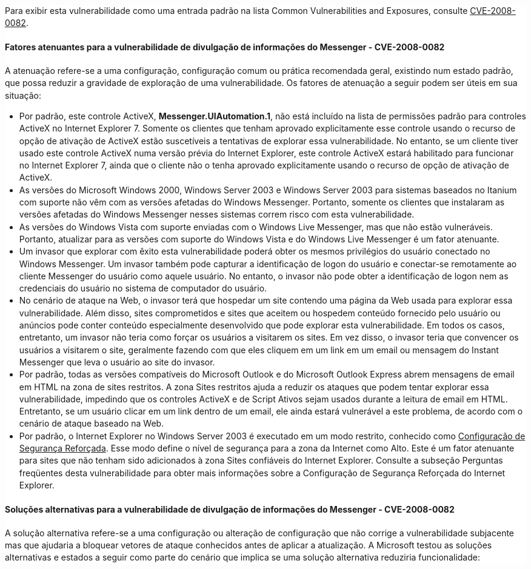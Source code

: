 Para exibir esta vulnerabilidade como uma entrada padrão na lista Common Vulnerabilities and Exposures, consulte [CVE-2008-0082](http://www.cve.mitre.org/cgi-bin/cvename.cgi?name=cve-2008-0082).

#### Fatores atenuantes para a vulnerabilidade de divulgação de informações do Messenger - CVE-2008-0082

A atenuação refere-se a uma configuração, configuração comum ou prática recomendada geral, existindo num estado padrão, que possa reduzir a gravidade de exploração de uma vulnerabilidade. Os fatores de atenuação a seguir podem ser úteis em sua situação:

-   Por padrão, este controle ActiveX, **Messenger.UIAutomation.1**, não está incluído na lista de permissões padrão para controles ActiveX no Internet Explorer 7. Somente os clientes que tenham aprovado explicitamente esse controle usando o recurso de opção de ativação de ActiveX estão suscetíveis a tentativas de explorar essa vulnerabilidade. No entanto, se um cliente tiver usado este controle ActiveX numa versão prévia do Internet Explorer, este controle ActiveX estará habilitado para funcionar no Internet Explorer 7, ainda que o cliente não o tenha aprovado explicitamente usando o recurso de opção de ativação de ActiveX.
-   As versões do Microsoft Windows 2000, Windows Server 2003 e Windows Server 2003 para sistemas baseados no Itanium com suporte não vêm com as versões afetadas do Windows Messenger. Portanto, somente os clientes que instalaram as versões afetadas do Windows Messenger nesses sistemas correm risco com esta vulnerabilidade.
-   As versões do Windows Vista com suporte enviadas com o Windows Live Messenger, mas que não estão vulneráveis. Portanto, atualizar para as versões com suporte do Windows Vista e do Windows Live Messenger é um fator atenuante.
-   Um invasor que explorar com êxito esta vulnerabilidade poderá obter os mesmos privilégios do usuário conectado no Windows Messenger. Um invasor também pode capturar a identificação de logon do usuário e conectar-se remotamente ao cliente Messenger do usuário como aquele usuário. No entanto, o invasor não pode obter a identificação de logon nem as credenciais do usuário no sistema de computador do usuário.
-   No cenário de ataque na Web, o invasor terá que hospedar um site contendo uma página da Web usada para explorar essa vulnerabilidade. Além disso, sites comprometidos e sites que aceitem ou hospedem conteúdo fornecido pelo usuário ou anúncios pode conter conteúdo especialmente desenvolvido que pode explorar esta vulnerabilidade. Em todos os casos, entretanto, um invasor não teria como forçar os usuários a visitarem os sites. Em vez disso, o invasor teria que convencer os usuários a visitarem o site, geralmente fazendo com que eles cliquem em um link em um email ou mensagem do Instant Messenger que leva o usuário ao site do invasor.
-   Por padrão, todas as versões compatíveis do Microsoft Outlook e do Microsoft Outlook Express abrem mensagens de email em HTML na zona de sites restritos. A zona Sites restritos ajuda a reduzir os ataques que podem tentar explorar essa vulnerabilidade, impedindo que os controles ActiveX e de Script Ativos sejam usados durante a leitura de email em HTML. Entretanto, se um usuário clicar em um link dentro de um email, ele ainda estará vulnerável a este problema, de acordo com o cenário de ataque baseado na Web.
-   Por padrão, o Internet Explorer no Windows Server 2003 é executado em um modo restrito, conhecido como [Configuração de Segurança Reforçada](http://msdn.microsoft.com/en-us/library/ms537180.aspx). Esse modo define o nível de segurança para a zona da Internet como Alto. Este é um fator atenuante para sites que não tenham sido adicionados à zona Sites confiáveis do Internet Explorer. Consulte a subseção Perguntas freqüentes desta vulnerabilidade para obter mais informações sobre a Configuração de Segurança Reforçada do Internet Explorer.

#### Soluções alternativas para a vulnerabilidade de divulgação de informações do Messenger - CVE-2008-0082

A solução alternativa refere-se a uma configuração ou alteração de configuração que não corrige a vulnerabilidade subjacente mas que ajudaria a bloquear vetores de ataque conhecidos antes de aplicar a atualização. A Microsoft testou as soluções alternativas e estados a seguir como parte do cenário que implica se uma solução alternativa reduziria funcionalidade:
